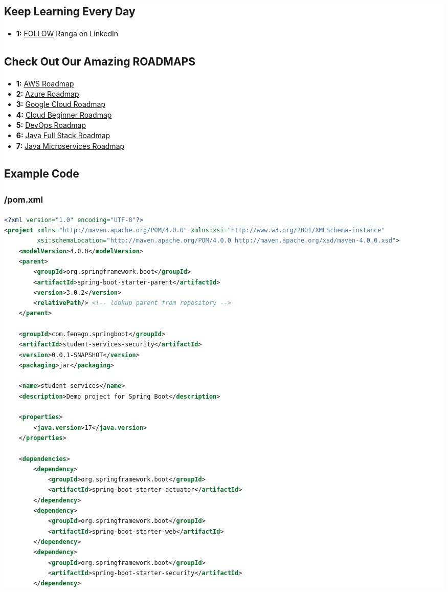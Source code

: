 

## Keep Learning Every Day

- **1:** [FOLLOW](https://links.fenago.com/lin) Ranga on LinkedIn

## Check Out Our Amazing ROADMAPS

- **1:** [AWS Roadmap](https://github.com/fenago/roadmaps/blob/main/README.md#aws-roadmap)
- **2:** [Azure Roadmap](https://github.com/fenago/roadmaps/blob/main/README.md#azure-roadmap)
- **3:** [Google Cloud Roadmap](https://github.com/fenago/roadmaps/blob/main/README.md#google-cloud-roadmap)
- **4:** [Cloud Beginner Roadmap](https://github.com/fenago/roadmaps/blob/main/README.md#cloud-beginner-roadmap)
- **5:** [DevOps Roadmap](https://github.com/fenago/roadmaps/blob/main/README.md#devops-roadmap)
- **6:** [Java Full Stack Roadmap](https://github.com/fenago/roadmaps/blob/main/README.md#java-full-stack-roadmap)
- **7:** [Java Microservices Roadmap](https://github.com/fenago/roadmaps/blob/main/README.md#java-microservices-roadmap)

## Example Code

### /pom.xml

```xml
<?xml version="1.0" encoding="UTF-8"?>
<project xmlns="http://maven.apache.org/POM/4.0.0" xmlns:xsi="http://www.w3.org/2001/XMLSchema-instance"
         xsi:schemaLocation="http://maven.apache.org/POM/4.0.0 http://maven.apache.org/xsd/maven-4.0.0.xsd">
    <modelVersion>4.0.0</modelVersion>
    <parent>
        <groupId>org.springframework.boot</groupId>
        <artifactId>spring-boot-starter-parent</artifactId>
        <version>3.0.2</version>
        <relativePath/> <!-- lookup parent from repository -->
    </parent>

    <groupId>com.fenago.springboot</groupId>
    <artifactId>student-services-security</artifactId>
    <version>0.0.1-SNAPSHOT</version>
    <packaging>jar</packaging>

    <name>student-services</name>
    <description>Demo project for Spring Boot</description>

    <properties>
        <java.version>17</java.version>
    </properties>

    <dependencies>
        <dependency>
            <groupId>org.springframework.boot</groupId>
            <artifactId>spring-boot-starter-actuator</artifactId>
        </dependency>
        <dependency>
            <groupId>org.springframework.boot</groupId>
            <artifactId>spring-boot-starter-web</artifactId>
        </dependency>
        <dependency>
            <groupId>org.springframework.boot</groupId>
            <artifactId>spring-boot-starter-security</artifactId>
        </dependency>
```